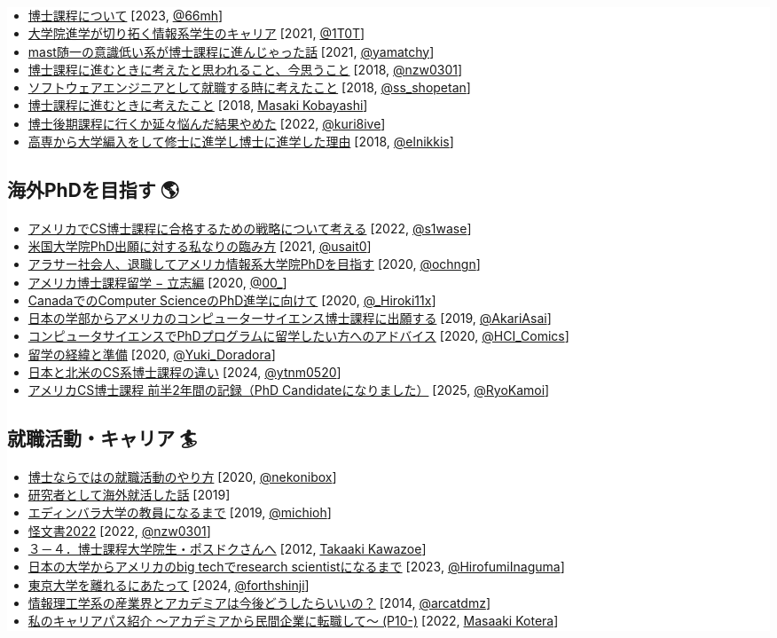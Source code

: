 - [博士課程について](https://drive.google.com/file/d/1M-0SkN9AtSa6xlbETiALKUKFBzkG1nc4/view) [2023, [@66mh](https://twitter.com/66mh)]
- [大学院進学が切り拓く情報系学生のキャリア](https://www.slideshare.net/iTooooooooooooT/ss-249643136) [2021, [@1T0T](https://twitter.com/1T0T)]
- [mast随一の意識低い系が博士課程に進んじゃった話](https://note.com/yamatchy/n/naa4214b2fbf5) [2021, [@yamatchy](https://twitter.com/yamatchy)]
- [博士課程に進むときに考えたと思われること、今思うこと](https://nzw0301.github.io/2018/12/d) [2018, [@nzw0301](https://twitter.com/nzw0301)]
- [ソフトウェアエンジニアとして就職する時に考えたこと](https://shopetan.hatenablog.com/entry/2018/12/21/000813) [2018, [@ss_shopetan](https://twitter.com/ss_shopetan)]
- [博士課程に進むときに考えたこと](https://blog.makky.io/articles/2018/12/18/d/) [2018, [Masaki Kobayashi](https://www.makky.io/)]
- [博士後期課程に行くか延々悩んだ結果やめた](https://kuri8ive.hatenablog.com/entry/why-i-didnt-go-to-phd) [2022, [@kuri8ive](https://twitter.com/kuri8ive)]
- [高専から大学編入をして修士に進学し博士に進学した理由](https://elnikkis.hatenablog.jp/entry/2018/12/22/185218) [2018, [@elnikkis](https://elnikkis.hatenablog.jp/about)]

## 海外PhDを目指す 🌎

- [アメリカでCS博士課程に合格するための戦略について考える](https://sff8.hatenablog.com/entry/2022/02/07/121021) [2022, [@s1wase](https://twitter.com/s1wase)]
- [米国大学院PhD出願に対する私なりの臨み方](https://usaito.hatenablog.com/entry/2021/04/16/190131) [2021, [@usait0](https://twitter.com/usait0)]
- [アラサー社会人、退職してアメリカ情報系大学院PhDを目指す](https://note.com/micke/n/nbf8686b9a46b) [2020, [@ochngn](https://twitter.com/ochugn)]
- [アメリカ博士課程留学 − 立志編](https://travelingresearcher.com/entry/2020/02/13/164943) [2020, [@00\_](https://twitter.com/00_)]
- [CanadaでのComputer ScienceのPhD進学に向けて](https://speakerdeck.com/hiroki11x/towards-cs-phd-in-canada) [2020, [@_Hiroki11x](https://twitter.com/_Hiroki11x)]
- [日本の学部からアメリカのコンピューターサイエンス博士課程に出願する](https://akaria.hatenablog.com/entry/2019/08/22/185244) [2019, [@AkariAsai](https://twitter.com/AkariAsai)]
- [コンピュータサイエンスでPhDプログラムに留学したい方へのアドバイス](https://note.com/ryosuzuki/n/n60d53f04966c) [2020, [@HCI_Comics](https://twitter.com/HCI_Comics)]
- [留学の経緯と準備](https://drive.google.com/file/d/16O8eWYnsmzv-RXSN0vKZ17y96wZEvYs1/view) [2020, [@Yuki_Doradora](https://twitter.com/Yuki_Doradora)]
- [日本と北米のCS系博士課程の違い](https://yutanoma.hatenablog.com/entry/2024/06/08/132924) [2024, [@ytnm0520](https://x.com/ytnm0520)]
- [アメリカCS博士課程 前半2年間の記録（PhD Candidateになりました）](https://ryokamoi.blogspot.com/2025/05/cs-2phd-candidate.html) [2025, [@RyoKamoi](https://x.com/RyoKamoi)]

## 就職活動・キャリア 🏄

- [博士ならではの就職活動のやり方](https://qiita.com/nekonibox/items/005c339e071685edf5f6) [2020, [@nekonibox](https://qiita.com/nekonibox)]
- [研究者として海外就活した話](https://www.evernote.com/shard/s733/client/snv?noteGuid=5667b196-fc15-4cf9-b21b-3dc42557294f&noteKey=4a33db22438e5d8febac15ff538e0df6&sn=https%3A%2F%2Fwww.evernote.com%2Fshard%2Fs733%2Fsh%2F5667b196-fc15-4cf9-b21b-3dc42557294f%2F4a33db22438e5d8febac15ff538e0df6&title=%25E7%25A0%2594%25E7%25A9%25B6%25E8%2580%2585%25E3%2581%25A8%25E3%2581%2597%25E3%2581%25A6%25E6%25B5%25B7%25E5%25A4%2596%25E5%25B0%25B1%25E6%25B4%25BB%25E3%2581%2597%25E3%2581%259F%25E8%25A9%25B1) [2019]
- [エディンバラ大学の教員になるまで]() [2019, [@michioh](https://twitter.com/michioh)]
- [怪文書2022](https://nzw0301.github.io/2022/04/finding-job) [2022, [@nzw0301](https://twitter.com/nzw0301)]
- [３－４．博士課程大学院生・ポスドクさんへ](https://home.hiroshima-u.ac.jp/kawazoe/html/Supervision3-4.html) [2012, [Takaaki Kawazoe](https://home.hiroshima-u.ac.jp/kawazoe/index.html)]
- [日本の大学からアメリカのbig techでresearch scientistになるまで](https://note.com/hirofumi0810/n/nbe95832a12d7) [2023, [@HirofumiInaguma](https://twitter.com/HirofumiInaguma)]
- [東京大学を離れるにあたって](https://sites.google.com/site/shinnosuketakamichi/blog/%E6%9D%B1%E4%BA%AC%E5%A4%A7%E5%AD%A6%E3%82%92%E9%9B%A2%E3%82%8C%E3%82%8B%E3%81%AB%E3%81%82%E3%81%9F%E3%81%A3%E3%81%A6) [2024, [@forthshinji](https://x.com/forthshinji)]
- [情報理工学系の産業界とアカデミアは今後どうしたらいいの？](https://blog.junkato.jp/ja/posts/2014-07-19-japanese-ist-society-phd/) [2014, [@arcatdmz](https://twitter.com/arcatdmz)]
- [私のキャリアパス紹介 〜アカデミアから民間企業に転職して〜 (P10-)](https://cbi-society.org/home/documents/society_journal/CBI_2022_10_2.pdf) [2022, [Masaaki Kotera](https://researchmap.jp/maskot)]